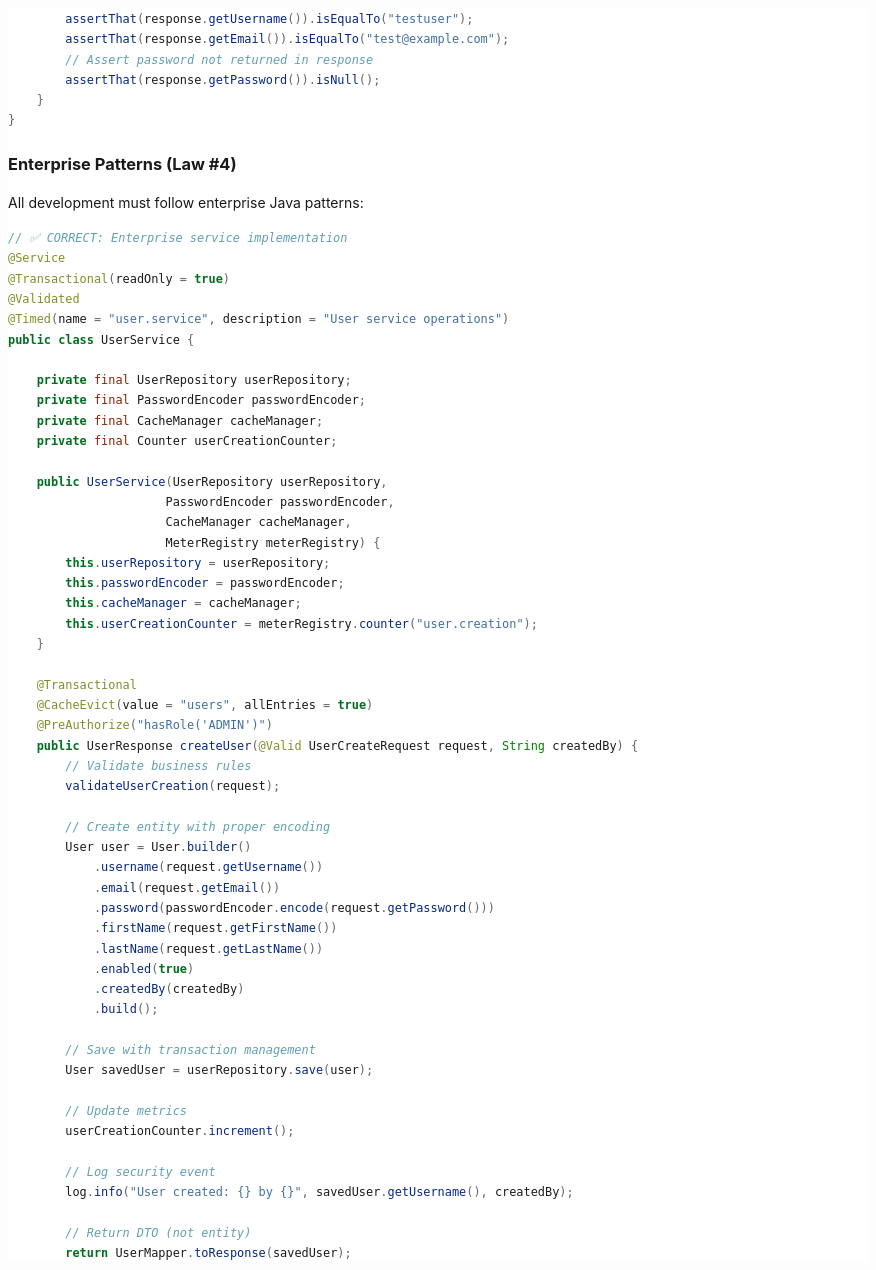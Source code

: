 ```java
        assertThat(response.getUsername()).isEqualTo("testuser");
        assertThat(response.getEmail()).isEqualTo("test@example.com");
        // Assert password not returned in response
        assertThat(response.getPassword()).isNull();
    }
}
```

### Enterprise Patterns (Law #4)
All development must follow enterprise Java patterns:

```java
// ✅ CORRECT: Enterprise service implementation
@Service
@Transactional(readOnly = true)
@Validated
@Timed(name = "user.service", description = "User service operations")
public class UserService {

    private final UserRepository userRepository;
    private final PasswordEncoder passwordEncoder;
    private final CacheManager cacheManager;
    private final Counter userCreationCounter;

    public UserService(UserRepository userRepository, 
                      PasswordEncoder passwordEncoder,
                      CacheManager cacheManager,
                      MeterRegistry meterRegistry) {
        this.userRepository = userRepository;
        this.passwordEncoder = passwordEncoder;
        this.cacheManager = cacheManager;
        this.userCreationCounter = meterRegistry.counter("user.creation");
    }

    @Transactional
    @CacheEvict(value = "users", allEntries = true)
    @PreAuthorize("hasRole('ADMIN')")
    public UserResponse createUser(@Valid UserCreateRequest request, String createdBy) {
        // Validate business rules
        validateUserCreation(request);
        
        // Create entity with proper encoding
        User user = User.builder()
            .username(request.getUsername())
            .email(request.getEmail())
            .password(passwordEncoder.encode(request.getPassword()))
            .firstName(request.getFirstName())
            .lastName(request.getLastName())
            .enabled(true)
            .createdBy(createdBy)
            .build();
        
        // Save with transaction management
        User savedUser = userRepository.save(user);
        
        // Update metrics
        userCreationCounter.increment();
        
        // Log security event
        log.info("User created: {} by {}", savedUser.getUsername(), createdBy);
        
        // Return DTO (not entity)
        return UserMapper.toResponse(savedUser);
```